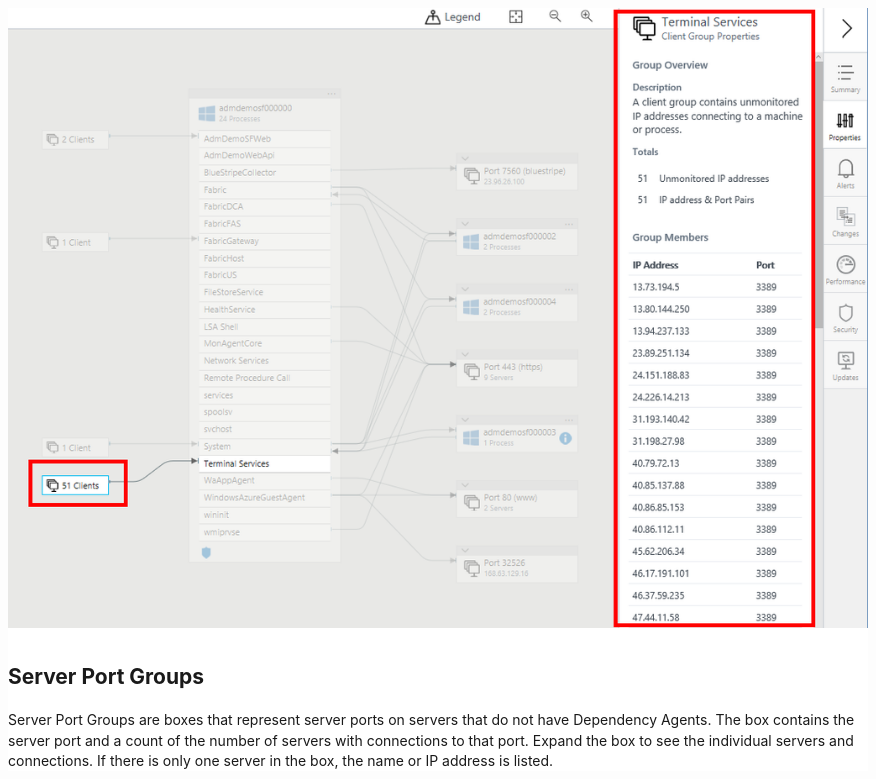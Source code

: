 ![Client Group properties](media/service-map/client-group-properties.png)

## Server Port Groups
Server Port Groups are boxes that represent server ports on servers that do not have Dependency Agents. The box contains the server port and a count of the number of servers with connections to that port. Expand the box to see the individual servers and connections. If there is only one server in the box, the name or IP address is listed.
